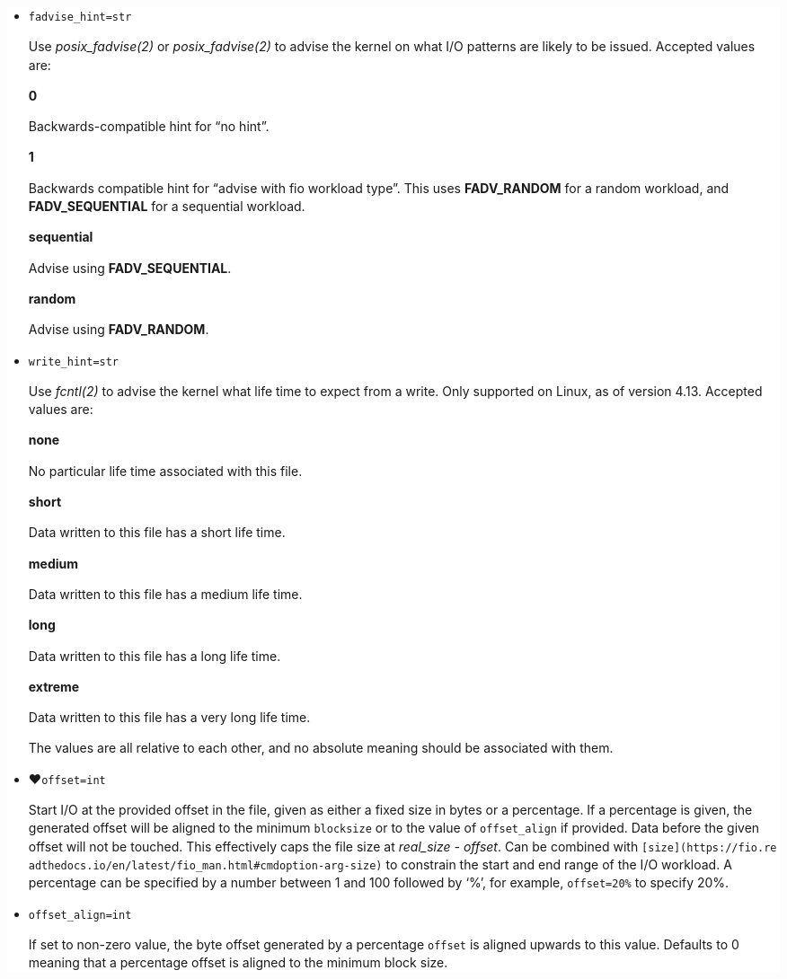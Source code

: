 - `fadvise_hint=str`
    
    Use *posix_fadvise(2)* or *posix_fadvise(2)* to advise the kernel on what I/O patterns are likely to be issued. Accepted values are:
    
    **0**
    
    Backwards-compatible hint for “no hint”.
    
    **1**
    
    Backwards compatible hint for “advise with fio workload type”. This uses **FADV_RANDOM** for a random workload, and **FADV_SEQUENTIAL** for a sequential workload.
    
    **sequential**
    
    Advise using **FADV_SEQUENTIAL**.
    
    **random**
    
    Advise using **FADV_RANDOM**.
    
- `write_hint=str`
    
    Use *fcntl(2)* to advise the kernel what life time to expect from a write. Only supported on Linux, as of version 4.13. Accepted values are:
    
    **none**
    
    No particular life time associated with this file.
    
    **short**
    
    Data written to this file has a short life time.
    
    **medium**
    
    Data written to this file has a medium life time.
    
    **long**
    
    Data written to this file has a long life time.
    
    **extreme**
    
    Data written to this file has a very long life time.
    
    The values are all relative to each other, and no absolute meaning should be associated with them.
    
- ❤`offset=int`
    
    Start I/O at the provided offset in the file, given as either a fixed size in bytes or a percentage. If a percentage is given, the generated offset will be aligned to the minimum `blocksize` or to the value of `offset_align` if provided. Data before the given offset will not be touched. This effectively caps the file size at *real_size - offset*. Can be combined with `[size](https://fio.readthedocs.io/en/latest/fio_man.html#cmdoption-arg-size)` to constrain the start and end range of the I/O workload. A percentage can be specified by a number between 1 and 100 followed by ‘%’, for example, `offset=20%` to specify 20%.
    
- `offset_align=int`
    
    If set to non-zero value, the byte offset generated by a percentage `offset` is aligned upwards to this value. Defaults to 0 meaning that a percentage offset is aligned to the minimum block size.
    